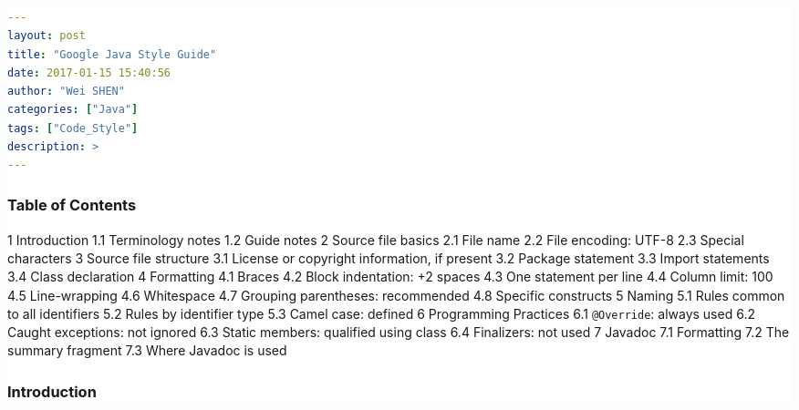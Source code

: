 ```yaml
---
layout: post
title: "Google Java Style Guide"
date: 2017-01-15 15:40:56
author: "Wei SHEN"
categories: ["Java"]
tags: ["Code_Style"]
description: >
---
```


### Table of Contents

1 Introduction
1.1 Terminology notes
1.2 Guide notes
2 Source file basics
2.1 File name
2.2 File encoding: UTF-8
2.3 Special characters
3 Source file structure
3.1 License or copyright information, if present
3.2 Package statement
3.3 Import statements
3.4 Class declaration
4 Formatting
4.1 Braces
4.2 Block indentation: +2 spaces
4.3 One statement per line
4.4 Column limit: 100
4.5 Line-wrapping
4.6 Whitespace
4.7 Grouping parentheses: recommended
4.8 Specific constructs
5 Naming
5.1 Rules common to all identifiers
5.2 Rules by identifier type
5.3 Camel case: defined
6 Programming Practices
6.1 `@Override`: always used
6.2 Caught exceptions: not ignored
6.3 Static members: qualified using class
6.4 Finalizers: not used
7 Javadoc
7.1 Formatting
7.2 The summary fragment
7.3 Where Javadoc is used

### Introduction
